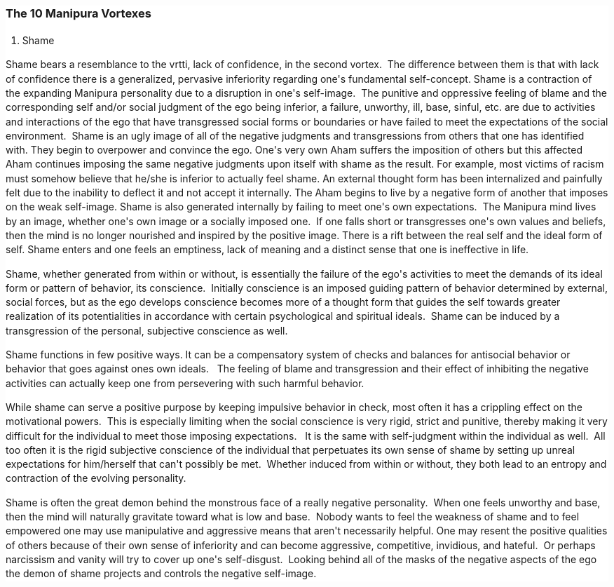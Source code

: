 ### The 10 Manipura Vortexes

1. Shame
	
Shame bears a resemblance to the vrtti, lack of confidence, in the second vortex.  The difference between them is that with lack of confidence there is a generalized, pervasive inferiority regarding one's fundamental self-concept.  Shame is a contraction of the expanding Manipura personality due to a disruption in one's self-image.   The punitive and oppressive feeling of blame and the corresponding self and/or social judgment of the ego being inferior, a failure, unworthy, ill, base, sinful, etc. are due to activities and interactions of the ego that have transgressed social forms or boundaries or have failed to meet the expectations of the social environment.  Shame is an ugly image of all of the negative judgments and transgressions from others that one has identified with.  They begin to overpower and convince the ego.  One's very own Aham suffers the imposition of others but this affected Aham continues imposing the same negative judgments upon itself with shame as the result.  For example, most victims of racism must somehow believe that he/she is inferior to actually feel shame.  An external thought form has been internalized and painfully felt due to the inability to deflect it and not accept it internally.  The Aham begins to live by a negative form of another that imposes on the weak self-image.  Shame is also generated internally by failing to meet one's own expectations.  The Manipura mind lives by an image, whether one's own image or a socially imposed one.  If one falls short or transgresses one's own values and beliefs, then the mind is no longer nourished and inspired by the positive image.  There is a rift between the real self and the ideal form of self.  Shame enters and one feels an emptiness, lack of meaning and a distinct sense that one is ineffective in life.  
	
Shame, whether generated from within or without, is essentially the failure of the ego's activities to meet the demands of its ideal form or pattern of behavior, its conscience.  Initially conscience is an imposed guiding pattern of behavior determined by external, social forces, but as the ego develops conscience becomes more of a thought form that guides the self towards  greater realization of its potentialities in accordance with certain psychological and spiritual ideals.  Shame can be induced by a transgression of the personal, subjective conscience as well.
	
Shame functions in few positive ways.  It can be a compensatory system of checks and balances for antisocial behavior or behavior that goes against ones own ideals.  
The feeling of blame and transgression and their effect of inhibiting  the negative activities can actually keep one from persevering with such harmful behavior.
	
While shame can serve a positive purpose by keeping impulsive behavior in check, most often it has a crippling effect on the motivational powers.  This is especially limiting when the social conscience is very rigid, strict and punitive, thereby making it very difficult for the individual to meet those imposing expectations.   It is the same with self-judgment within the individual as well.  All too often it is the rigid subjective conscience of the individual that perpetuates its own sense of shame by setting up unreal expectations for him/herself that can't possibly be met.  Whether induced from within or without, they both lead to an entropy and contraction of the evolving personality.  
	
Shame is often the great demon behind the monstrous face of a really negative personality.  When one feels unworthy and base, then the mind will naturally gravitate toward what is low and base.  Nobody wants to feel the weakness of shame and to feel empowered one may use manipulative and aggressive means that aren't necessarily helpful. One may resent the positive qualities of others because of their own sense of inferiority and can become aggressive, competitive, invidious, and hateful.  Or perhaps narcissism and vanity will try to cover up one's self-disgust.  Looking behind all of the masks of the negative aspects of the ego the demon of shame projects and controls the negative self-image.
	